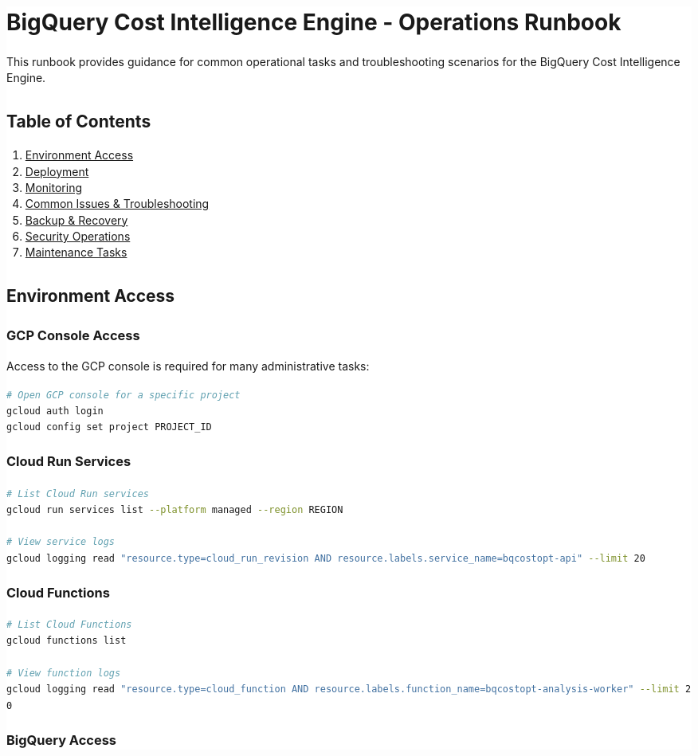 # BigQuery Cost Intelligence Engine - Operations Runbook

This runbook provides guidance for common operational tasks and troubleshooting scenarios for the BigQuery Cost Intelligence Engine.

## Table of Contents

1. [Environment Access](#environment-access)
2. [Deployment](#deployment)
3. [Monitoring](#monitoring)
4. [Common Issues & Troubleshooting](#common-issues--troubleshooting)
5. [Backup & Recovery](#backup--recovery)
6. [Security Operations](#security-operations)
7. [Maintenance Tasks](#maintenance-tasks)

## Environment Access

### GCP Console Access

Access to the GCP console is required for many administrative tasks:

```bash
# Open GCP console for a specific project
gcloud auth login
gcloud config set project PROJECT_ID
```

### Cloud Run Services

```bash
# List Cloud Run services
gcloud run services list --platform managed --region REGION

# View service logs
gcloud logging read "resource.type=cloud_run_revision AND resource.labels.service_name=bqcostopt-api" --limit 20
```

### Cloud Functions

```bash
# List Cloud Functions
gcloud functions list

# View function logs
gcloud logging read "resource.type=cloud_function AND resource.labels.function_name=bqcostopt-analysis-worker" --limit 20
```

### BigQuery Access
